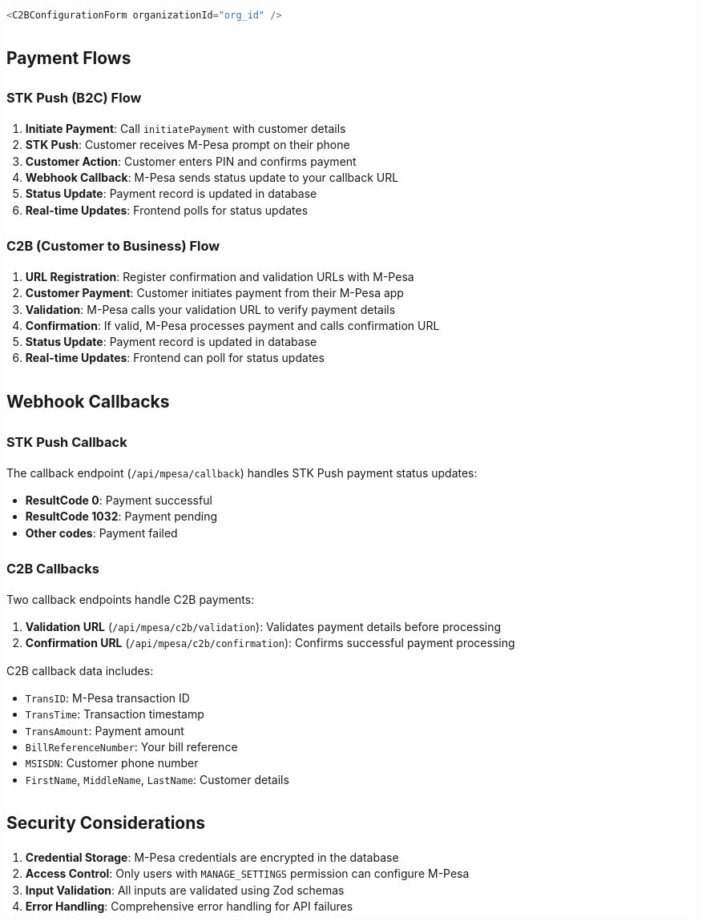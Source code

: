 ```typescript
<C2BConfigurationForm organizationId="org_id" />
```

## Payment Flows

### STK Push (B2C) Flow
1. **Initiate Payment**: Call `initiatePayment` with customer details
2. **STK Push**: Customer receives M-Pesa prompt on their phone
3. **Customer Action**: Customer enters PIN and confirms payment
4. **Webhook Callback**: M-Pesa sends status update to your callback URL
5. **Status Update**: Payment record is updated in database
6. **Real-time Updates**: Frontend polls for status updates

### C2B (Customer to Business) Flow
1. **URL Registration**: Register confirmation and validation URLs with M-Pesa
2. **Customer Payment**: Customer initiates payment from their M-Pesa app
3. **Validation**: M-Pesa calls your validation URL to verify payment details
4. **Confirmation**: If valid, M-Pesa processes payment and calls confirmation URL
5. **Status Update**: Payment record is updated in database
6. **Real-time Updates**: Frontend can poll for status updates

## Webhook Callbacks

### STK Push Callback
The callback endpoint (`/api/mpesa/callback`) handles STK Push payment status updates:

- **ResultCode 0**: Payment successful
- **ResultCode 1032**: Payment pending
- **Other codes**: Payment failed

### C2B Callbacks
Two callback endpoints handle C2B payments:

1. **Validation URL** (`/api/mpesa/c2b/validation`): Validates payment details before processing
2. **Confirmation URL** (`/api/mpesa/c2b/confirmation`): Confirms successful payment processing

C2B callback data includes:
- `TransID`: M-Pesa transaction ID
- `TransTime`: Transaction timestamp
- `TransAmount`: Payment amount
- `BillReferenceNumber`: Your bill reference
- `MSISDN`: Customer phone number
- `FirstName`, `MiddleName`, `LastName`: Customer details

## Security Considerations

1. **Credential Storage**: M-Pesa credentials are encrypted in the database
2. **Access Control**: Only users with `MANAGE_SETTINGS` permission can configure M-Pesa
3. **Input Validation**: All inputs are validated using Zod schemas
4. **Error Handling**: Comprehensive error handling for API failures
